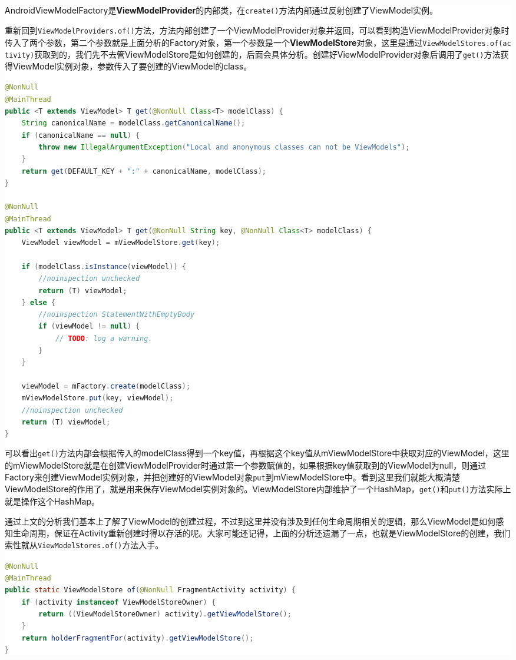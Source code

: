 AndroidViewModelFactory是**ViewModelProvider**的内部类，在`create()`方法内部通过反射创建了ViewModel实例。

重新回到`ViewModelProviders.of()`方法，方法内部创建了一个ViewModelProvider对象并返回，可以看到构造ViewModelProvider对象时传入了两个参数，第二个参数就是上面分析的Factory对象，第一个参数是一个**ViewModelStore**对象，这里是通过`ViewModelStores.of(activity)`获取到的，我们先不去管ViewModelStore是如何创建的，后面会具体分析。创建好ViewModelProvider对象后调用了`get()`方法获得ViewModel实例对象，参数传入了要创建的ViewModel的class。

```java
@NonNull
@MainThread
public <T extends ViewModel> T get(@NonNull Class<T> modelClass) {
    String canonicalName = modelClass.getCanonicalName();
    if (canonicalName == null) {
        throw new IllegalArgumentException("Local and anonymous classes can not be ViewModels");
    }
    return get(DEFAULT_KEY + ":" + canonicalName, modelClass);
}

@NonNull
@MainThread
public <T extends ViewModel> T get(@NonNull String key, @NonNull Class<T> modelClass) {
    ViewModel viewModel = mViewModelStore.get(key);

    if (modelClass.isInstance(viewModel)) {
        //noinspection unchecked
        return (T) viewModel;
    } else {
        //noinspection StatementWithEmptyBody
        if (viewModel != null) {
            // TODO: log a warning.
        }
    }

    viewModel = mFactory.create(modelClass);
    mViewModelStore.put(key, viewModel);
    //noinspection unchecked
    return (T) viewModel;
}
```

可以看出`get()`方法内部会根据传入的modelClass得到一个key值，再根据这个key值从mViewModelStore中获取对应的ViewModel，这里的mViewModelStore就是在创建ViewModelProvider时通过第一个参数赋值的，如果根据key值获取到的ViewModel为null，则通过Factory来创建ViewModel实例对象，并把创建好的ViewModel对象`put`到mViewModelStore中。看到这里我们就能大概清楚ViewModelStore的作用了，就是用来保存ViewModel实例对象的。ViewModelStore内部维护了一个HashMap，`get()`和`put()`方法实际上就是操作这个HashMap。

通过上文的分析我们基本上了解了ViewModel的创建过程，不过到这里并没有涉及到任何生命周期相关的逻辑，那么ViewModel是如何感知生命周期，保证在Activity重新创建时得以存活的呢。大家可能还记得，上面的分析还遗漏了一点，也就是ViewModelStore的创建，我们索性就从`ViewModelStores.of()`方法入手。

```java
@NonNull
@MainThread
public static ViewModelStore of(@NonNull FragmentActivity activity) {
    if (activity instanceof ViewModelStoreOwner) {
        return ((ViewModelStoreOwner) activity).getViewModelStore();
    }
    return holderFragmentFor(activity).getViewModelStore();
}
```
